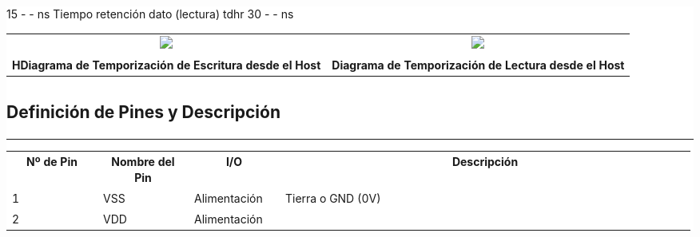<td>15
</td>
<td> -
</td>
<td> -
</td>
<td>ns
</td></tr>
<tr>
<td>Tiempo retención dato (lectura)
</td>
<td>tdhr
</td>
<td>30
</td>
<td> -
</td>
<td> -
</td>
<td>ns
</td></tr></table>
<table >
<tr>
<td><div align="center"><img width={1000} src="https://files.seeedstudio.com/wiki/LCD_16-2_Characters-Green_Yellow_back_light/img/LCD-module-WTiming.jpg" /></div>
</td>
<td><div align="center"><img width={1000} src="https://files.seeedstudio.com/wiki/LCD_16-2_Characters-Green_Yellow_back_light/img/LCD-module-RTiming.jpg" /></div>
</td></tr>
<tr>
<td><strong>HDiagrama de Temporización de Escritura desde el Host</strong>
</td>
<td><strong>Diagrama de Temporización de Lectura desde el Host</strong>
</td></tr></table>

## Definición de Pines y Descripción

---
<table>
<tr>
<th>Nº de Pin
</th>
<th>Nombre del Pin
</th>
<th>I/O
</th>
<th>Descripción
</th></tr>
<tr>
<td width="100px">1
</td>
<td width="100px">VSS
</td>
<td width="100px">Alimentación
</td>
<td width="500px">Tierra o GND (0V)
</td></tr>
<tr>
<td>2
</td>
<td>VDD
</td>
<td>Alimentación
</td>